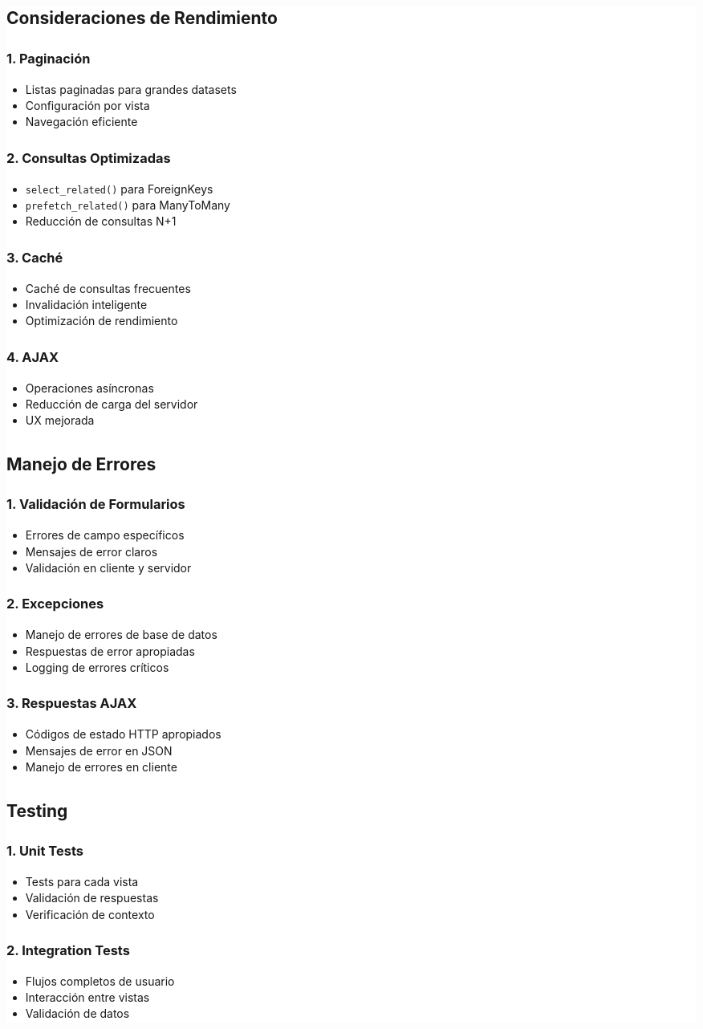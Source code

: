 ## Consideraciones de Rendimiento

### 1. Paginación
- Listas paginadas para grandes datasets
- Configuración por vista
- Navegación eficiente

### 2. Consultas Optimizadas
- `select_related()` para ForeignKeys
- `prefetch_related()` para ManyToMany
- Reducción de consultas N+1

### 3. Caché
- Caché de consultas frecuentes
- Invalidación inteligente
- Optimización de rendimiento

### 4. AJAX
- Operaciones asíncronas
- Reducción de carga del servidor
- UX mejorada

## Manejo de Errores

### 1. Validación de Formularios
- Errores de campo específicos
- Mensajes de error claros
- Validación en cliente y servidor

### 2. Excepciones
- Manejo de errores de base de datos
- Respuestas de error apropiadas
- Logging de errores críticos

### 3. Respuestas AJAX
- Códigos de estado HTTP apropiados
- Mensajes de error en JSON
- Manejo de errores en cliente

## Testing

### 1. Unit Tests
- Tests para cada vista
- Validación de respuestas
- Verificación de contexto

### 2. Integration Tests
- Flujos completos de usuario
- Interacción entre vistas
- Validación de datos

